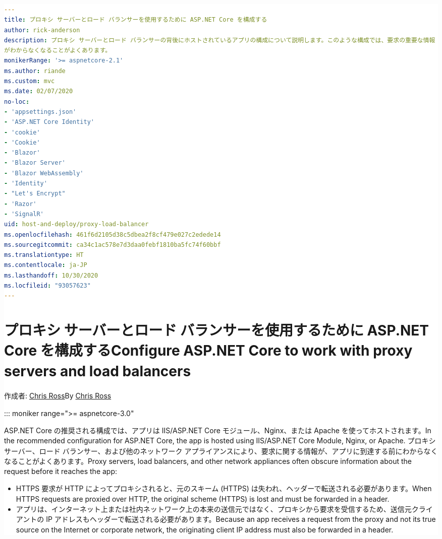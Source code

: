 ```yaml
---
title: プロキシ サーバーとロード バランサーを使用するために ASP.NET Core を構成する
author: rick-anderson
description: プロキシ サーバーとロード バランサーの背後にホストされているアプリの構成について説明します。このような構成では、要求の重要な情報がわからなくなることがよくあります。
monikerRange: '>= aspnetcore-2.1'
ms.author: riande
ms.custom: mvc
ms.date: 02/07/2020
no-loc:
- 'appsettings.json'
- 'ASP.NET Core Identity'
- 'cookie'
- 'Cookie'
- 'Blazor'
- 'Blazor Server'
- 'Blazor WebAssembly'
- 'Identity'
- "Let's Encrypt"
- 'Razor'
- 'SignalR'
uid: host-and-deploy/proxy-load-balancer
ms.openlocfilehash: 461f6d2105d38c5dbea2f8cf479e027c2edede14
ms.sourcegitcommit: ca34c1ac578e7d3daa0febf1810ba5fc74f60bbf
ms.translationtype: HT
ms.contentlocale: ja-JP
ms.lasthandoff: 10/30/2020
ms.locfileid: "93057623"
---
```

# <a name="configure-aspnet-core-to-work-with-proxy-servers-and-load-balancers"></a><span data-ttu-id="bcfda-103">プロキシ サーバーとロード バランサーを使用するために ASP.NET Core を構成する</span><span class="sxs-lookup"><span data-stu-id="bcfda-103">Configure ASP.NET Core to work with proxy servers and load balancers</span></span>

<span data-ttu-id="bcfda-104">作成者: [Chris Ross](https://github.com/Tratcher)</span><span class="sxs-lookup"><span data-stu-id="bcfda-104">By [Chris Ross](https://github.com/Tratcher)</span></span>

::: moniker range=">= aspnetcore-3.0"

<span data-ttu-id="bcfda-105">ASP.NET Core の推奨される構成では、アプリは IIS/ASP.NET Core モジュール、Nginx、または Apache を使ってホストされます。</span><span class="sxs-lookup"><span data-stu-id="bcfda-105">In the recommended configuration for ASP.NET Core, the app is hosted using IIS/ASP.NET Core Module, Nginx, or Apache.</span></span> <span data-ttu-id="bcfda-106">プロキシ サーバー、ロード バランサー、および他のネットワーク アプライアンスにより、要求に関する情報が、アプリに到達する前にわからなくなることがよくあります。</span><span class="sxs-lookup"><span data-stu-id="bcfda-106">Proxy servers, load balancers, and other network appliances often obscure information about the request before it reaches the app:</span></span>

* <span data-ttu-id="bcfda-107">HTTPS 要求が HTTP によってプロキシされると、元のスキーム (HTTPS) は失われ、ヘッダーで転送される必要があります。</span><span class="sxs-lookup"><span data-stu-id="bcfda-107">When HTTPS requests are proxied over HTTP, the original scheme (HTTPS) is lost and must be forwarded in a header.</span></span>
* <span data-ttu-id="bcfda-108">アプリは、インターネット上または社内ネットワーク上の本来の送信元ではなく、プロキシから要求を受信するため、送信元クライアントの IP アドレスもヘッダーで転送される必要があります。</span><span class="sxs-lookup"><span data-stu-id="bcfda-108">Because an app receives a request from the proxy and not its true source on the Internet or corporate network, the originating client IP address must also be forwarded in a header.</span></span>
